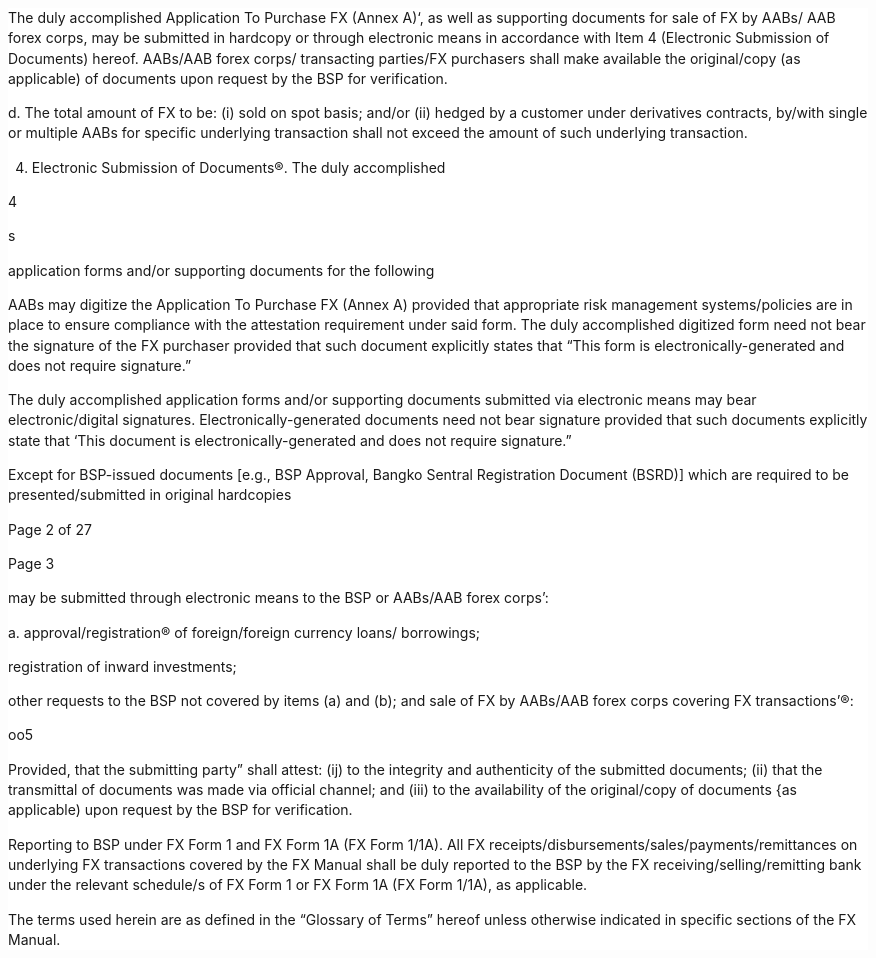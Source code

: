 The duly accomplished Application To Purchase FX (Annex A)‘, as well as supporting documents for sale of FX by AABs/ AAB forex corps, may be submitted in hardcopy or through electronic means in accordance with Item 4 (Electronic Submission of Documents) hereof. AABs/AAB forex corps/ transacting parties/FX purchasers shall make available the original/copy (as applicable) of documents upon request by the BSP for verification.

d. The total amount of FX to be: (i) sold on spot basis; and/or (ii) hedged by a customer under derivatives contracts, by/with single or multiple AABs for specific underlying transaction shall not exceed the amount of such underlying transaction.

4. Electronic Submission of Documents®. The duly accomplished

4

s

application forms and/or supporting documents for the following

AABs may digitize the Application To Purchase FX (Annex A) provided that appropriate risk management systems/policies are in place to ensure compliance with the attestation requirement under said form. The duly accomplished digitized form need not bear the signature of the FX purchaser provided that such document explicitly states that “This form is electronically-generated and does not require signature.”

The duly accomplished application forms and/or supporting documents submitted via electronic means may bear electronic/digital signatures. Electronically-generated documents need not bear signature provided that such documents explicitly state that ‘This document is electronically-generated and does not require signature.”

Except for BSP-issued documents [e.g., BSP Approval, Bangko Sentral Registration Document (BSRD)] which are required to be presented/submitted in original hardcopies

Page 2 of 27

Page 3

may be submitted through electronic means to the BSP or AABs/AAB forex corps’:

a. approval/registration® of foreign/foreign currency loans/ borrowings;

registration of inward investments;

other requests to the BSP not covered by items (a) and (b); and sale of FX by AABs/AAB forex corps covering FX transactions’®:

oo5

Provided, that the submitting party” shall attest: (ij) to the integrity and authenticity of the submitted documents; (ii) that the transmittal of documents was made via official channel; and (iii) to the availability of the original/copy of documents {as applicable) upon request by the BSP for verification.

Reporting to BSP under FX Form 1 and FX Form 1A (FX Form 1/1A). All FX receipts/disbursements/sales/payments/remittances on underlying FX transactions covered by the FX Manual shall be duly reported to the BSP by the FX receiving/selling/remitting bank under the relevant schedule/s of FX Form 1 or FX Form 1A (FX Form 1/1A), as applicable.

The terms used herein are as defined in the “Glossary of Terms” hereof unless otherwise indicated in specific sections of the FX Manual.
